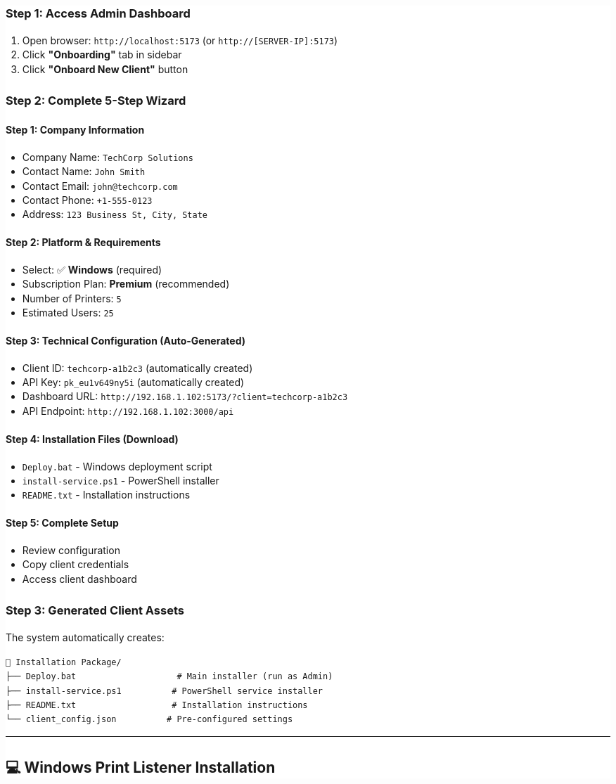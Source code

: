 ### Step 1: Access Admin Dashboard

1. Open browser: `http://localhost:5173` (or `http://[SERVER-IP]:5173`)
2. Click **"Onboarding"** tab in sidebar
3. Click **"Onboard New Client"** button

### Step 2: Complete 5-Step Wizard

#### **Step 1: Company Information**
- Company Name: `TechCorp Solutions`
- Contact Name: `John Smith`
- Contact Email: `john@techcorp.com`
- Contact Phone: `+1-555-0123`
- Address: `123 Business St, City, State`

#### **Step 2: Platform & Requirements**
- Select: ✅ **Windows** (required)
- Subscription Plan: **Premium** (recommended)
- Number of Printers: `5`
- Estimated Users: `25`

#### **Step 3: Technical Configuration** (Auto-Generated)
- Client ID: `techcorp-a1b2c3` (automatically created)
- API Key: `pk_eu1v649ny5i` (automatically created)
- Dashboard URL: `http://192.168.1.102:5173/?client=techcorp-a1b2c3`
- API Endpoint: `http://192.168.1.102:3000/api`

#### **Step 4: Installation Files** (Download)
- `Deploy.bat` - Windows deployment script
- `install-service.ps1` - PowerShell installer
- `README.txt` - Installation instructions

#### **Step 5: Complete Setup**
- Review configuration
- Copy client credentials
- Access client dashboard

### Step 3: Generated Client Assets

The system automatically creates:
```
📁 Installation Package/
├── Deploy.bat                    # Main installer (run as Admin)
├── install-service.ps1          # PowerShell service installer
├── README.txt                   # Installation instructions
└── client_config.json          # Pre-configured settings
```

---

## 💻 Windows Print Listener Installation
